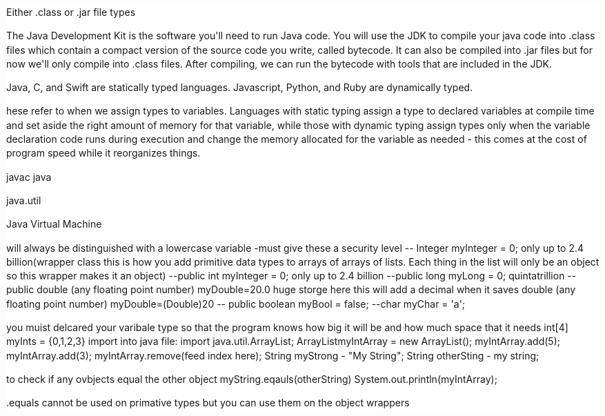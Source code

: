 
Either .class or .jar file types

The Java Development Kit is the software you'll need to run Java code. You will use the JDK to compile your java code into .class files which contain a compact version of the source code you write, called bytecode. It can also be compiled into .jar files but for now we'll only compile into .class files. After compiling, we can run the bytecode with tools that are included in the JDK.


Java, C, and Swift are statically typed languages. Javascript, Python, and Ruby are dynamically typed.

hese refer to when we assign types to variables. Languages with static typing assign a type to declared variables at compile time and set aside the right amount of memory for that variable, while those with dynamic typing assign types only when the variable declaration code runs during execution and change the memory allocated for the variable as needed - this comes at the cost of program speed while it reorganizes things.


javac
java


java.util


Java Virtual Machine


will always be distinguished with a lowercase variable
-must give these a security level
-- Integer myInteger = 0; only up to 2.4 billion(wrapper class this is how you add primitive data types to arrays of arrays of lists. Each thing in the list will only be an object so this wrapper makes it an object)
 --public int myInteger = 0; only up to 2.4 billion
 --public long myLong = 0; quintatrillion
 --public double (any floating point number)  myDouble=20.0 huge storge here this will add a decimal when it saves
 double (any floating point number)  myDouble=(Double)20 
-- public boolean myBool = false;
--char myChar = 'a';

you muist delcared your varibale type so that the program knows how big it will be and how much space that it needs
int[4] myInts = {0,1,2,3}
import into java file:
import java.util.ArrayList;
ArrayList<Integer>myIntArray = new ArrayList<Integer>();
myIntArray.add(5);
myIntArray.add(3);
myIntArray.remove(feed index here);
String myStrong - "My String";
String otherSting - my string;

to check if any ovbjects equal the other object myString.eqauls(otherString)
System.out.println(myIntArray);

.equals cannot be used on primative types but you can use them on the object wrappers
